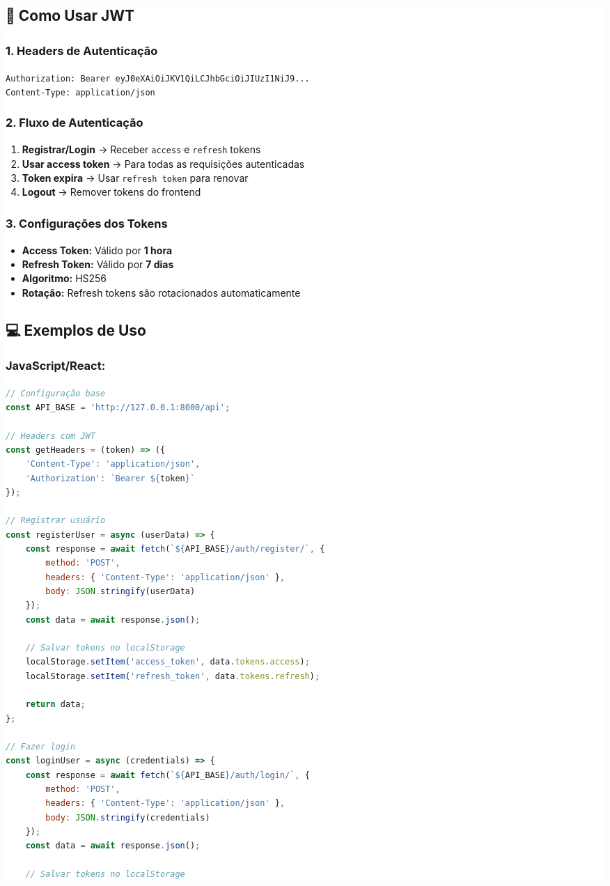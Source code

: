 ## 🔑 Como Usar JWT

### **1. Headers de Autenticação**

```http
Authorization: Bearer eyJ0eXAiOiJKV1QiLCJhbGciOiJIUzI1NiJ9...
Content-Type: application/json
```

### **2. Fluxo de Autenticação**

1. **Registrar/Login** → Receber `access` e `refresh` tokens
2. **Usar access token** → Para todas as requisições autenticadas
3. **Token expira** → Usar `refresh token` para renovar
4. **Logout** → Remover tokens do frontend

### **3. Configurações dos Tokens**

- **Access Token:** Válido por **1 hora**
- **Refresh Token:** Válido por **7 dias**
- **Algoritmo:** HS256
- **Rotação:** Refresh tokens são rotacionados automaticamente

## 💻 Exemplos de Uso

### **JavaScript/React:**

```javascript
// Configuração base
const API_BASE = 'http://127.0.0.1:8000/api';

// Headers com JWT
const getHeaders = (token) => ({
    'Content-Type': 'application/json',
    'Authorization': `Bearer ${token}`
});

// Registrar usuário
const registerUser = async (userData) => {
    const response = await fetch(`${API_BASE}/auth/register/`, {
        method: 'POST',
        headers: { 'Content-Type': 'application/json' },
        body: JSON.stringify(userData)
    });
    const data = await response.json();
    
    // Salvar tokens no localStorage
    localStorage.setItem('access_token', data.tokens.access);
    localStorage.setItem('refresh_token', data.tokens.refresh);
    
    return data;
};

// Fazer login
const loginUser = async (credentials) => {
    const response = await fetch(`${API_BASE}/auth/login/`, {
        method: 'POST',
        headers: { 'Content-Type': 'application/json' },
        body: JSON.stringify(credentials)
    });
    const data = await response.json();
    
    // Salvar tokens no localStorage
```